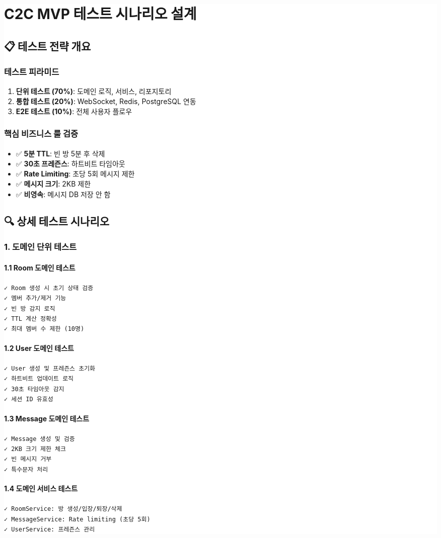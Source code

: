 # C2C MVP 테스트 시나리오 설계

## 📋 테스트 전략 개요

### 테스트 피라미드
1. **단위 테스트 (70%)**: 도메인 로직, 서비스, 리포지토리
2. **통합 테스트 (20%)**: WebSocket, Redis, PostgreSQL 연동
3. **E2E 테스트 (10%)**: 전체 사용자 플로우

### 핵심 비즈니스 룰 검증 
- ✅ **5분 TTL**: 빈 방 5분 후 삭제
- ✅ **30초 프레즌스**: 하트비트 타임아웃
- ✅ **Rate Limiting**: 초당 5회 메시지 제한
- ✅ **메시지 크기**: 2KB 제한
- ✅ **비영속**: 메시지 DB 저장 안 함

## 🔍 상세 테스트 시나리오

### 1. 도메인 단위 테스트

#### 1.1 Room 도메인 테스트
```
✓ Room 생성 시 초기 상태 검증
✓ 멤버 추가/제거 기능
✓ 빈 방 감지 로직
✓ TTL 계산 정확성
✓ 최대 멤버 수 제한 (10명)
```

#### 1.2 User 도메인 테스트
```
✓ User 생성 및 프레즌스 초기화
✓ 하트비트 업데이트 로직
✓ 30초 타임아웃 감지
✓ 세션 ID 유효성
```

#### 1.3 Message 도메인 테스트
```
✓ Message 생성 및 검증
✓ 2KB 크기 제한 체크
✓ 빈 메시지 거부
✓ 특수문자 처리
```

#### 1.4 도메인 서비스 테스트
```
✓ RoomService: 방 생성/입장/퇴장/삭제
✓ MessageService: Rate limiting (초당 5회)
✓ UserService: 프레즌스 관리
```
